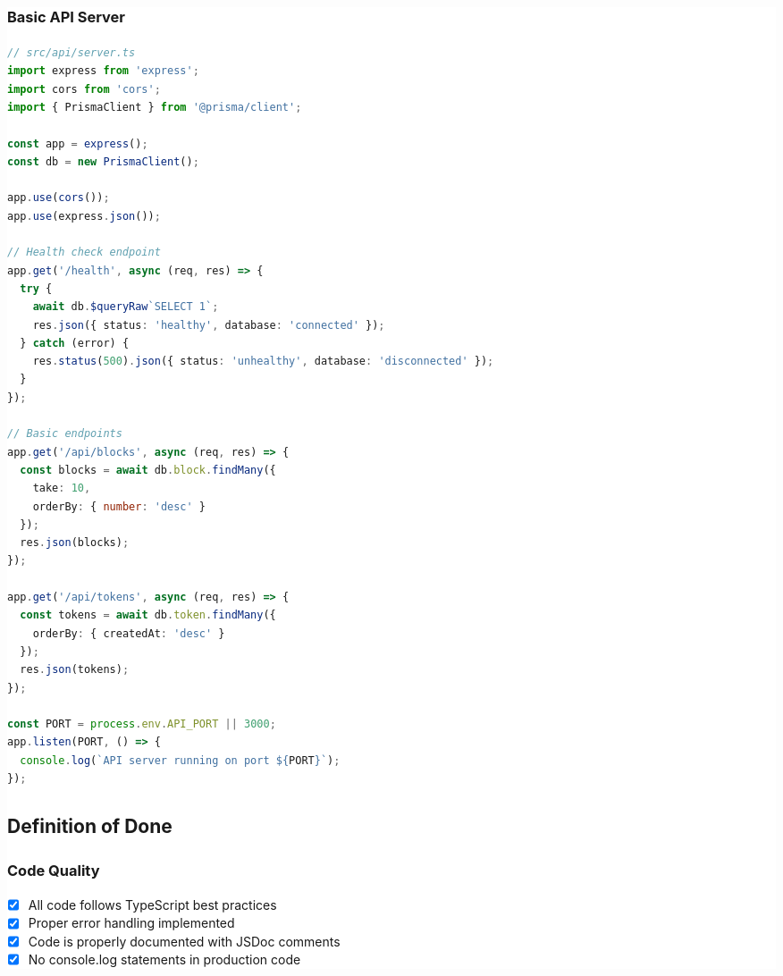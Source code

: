 ### Basic API Server
```typescript
// src/api/server.ts
import express from 'express';
import cors from 'cors';
import { PrismaClient } from '@prisma/client';

const app = express();
const db = new PrismaClient();

app.use(cors());
app.use(express.json());

// Health check endpoint
app.get('/health', async (req, res) => {
  try {
    await db.$queryRaw`SELECT 1`;
    res.json({ status: 'healthy', database: 'connected' });
  } catch (error) {
    res.status(500).json({ status: 'unhealthy', database: 'disconnected' });
  }
});

// Basic endpoints
app.get('/api/blocks', async (req, res) => {
  const blocks = await db.block.findMany({
    take: 10,
    orderBy: { number: 'desc' }
  });
  res.json(blocks);
});

app.get('/api/tokens', async (req, res) => {
  const tokens = await db.token.findMany({
    orderBy: { createdAt: 'desc' }
  });
  res.json(tokens);
});

const PORT = process.env.API_PORT || 3000;
app.listen(PORT, () => {
  console.log(`API server running on port ${PORT}`);
});
```

## Definition of Done

### Code Quality
- [x] All code follows TypeScript best practices
- [x] Proper error handling implemented
- [x] Code is properly documented with JSDoc comments
- [x] No console.log statements in production code
